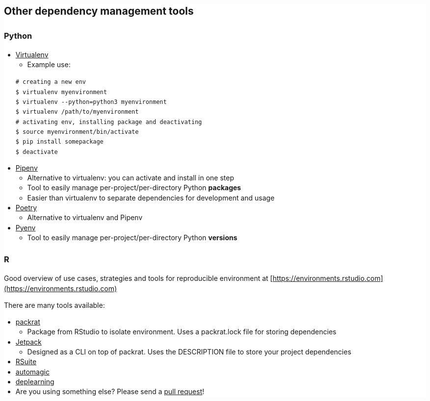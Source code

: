 
## Other dependency management tools

### Python

- [Virtualenv](https://docs.python-guide.org/dev/virtualenvs/)
  - Example use:
  ```
  # creating a new env
  $ virtualenv myenvironment
  $ virtualenv --python=python3 myenvironment
  $ virtualenv /path/to/myenvironment
  # activating env, installing package and deactivating
  $ source myenvironment/bin/activate
  $ pip install somepackage
  $ deactivate
  ```
- [Pipenv](https://pipenv.readthedocs.io)
  - Alternative to virtualenv: you can activate and install in one step
  - Tool to easily manage per-project/per-directory Python **packages**
  - Easier than virtualenv to separate dependencies for development and usage
- [Poetry](https://poetry.eustace.io)
  - Alternative to virtualenv and Pipenv
- [Pyenv](https://github.com/pyenv/pyenv)
  - Tool to easily manage per-project/per-directory Python **versions**


### R

Good overview of use cases, strategies and tools for reproducible 
environment at 
[https://environments.rstudio.com](https://environments.rstudio.com)

There are many tools available:
- [packrat](https://rstudio.github.io/packrat/)
  - Package from RStudio to isolate environment. Uses a packrat.lock file for storing dependencies
- [Jetpack](https://github.com/ankane/jetpack)
  - Designed as a CLI on top of packrat. Uses the DESCRIPTION file to store your project dependencies
- [RSuite](https://rsuite.io/)
- [automagic](https://github.com/cole-brokamp/automagic)
- [deplearning](https://github.com/MilesMcBain/deplearning)
- Are you using something else? Please send a 
  [pull request](https://github.com/coderefinery/reproducible-research)!

